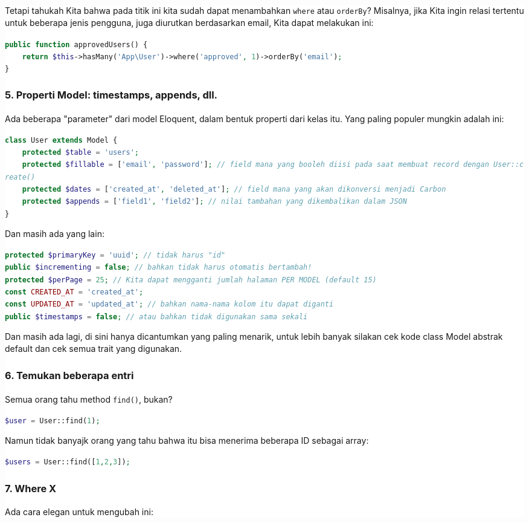 Tetapi tahukah Kita bahwa pada titik ini kita sudah dapat menambahkan `where` atau `orderBy`? Misalnya, jika Kita ingin relasi tertentu untuk beberapa jenis pengguna, juga diurutkan berdasarkan email, Kita dapat melakukan ini:

```php
public function approvedUsers() {
    return $this->hasMany('App\User')->where('approved', 1)->orderBy('email');
}
```

### 5. Properti Model: timestamps, appends, dll.

Ada beberapa "parameter" dari model Eloquent, dalam bentuk properti dari kelas itu. Yang paling populer mungkin adalah ini:

```php
class User extends Model {
    protected $table = 'users';
    protected $fillable = ['email', 'password']; // field mana yang booleh diisi pada saat membuat record dengan User::create()
    protected $dates = ['created_at', 'deleted_at']; // field mana yang akan dikonversi menjadi Carbon
    protected $appends = ['field1', 'field2']; // nilai tambahan yang dikembalikan dalam JSON
}
```

Dan masih ada yang lain:

```php
protected $primaryKey = 'uuid'; // tidak harus "id"
public $incrementing = false; // bahkan tidak harus otomatis bertambah!
protected $perPage = 25; // Kita dapat mengganti jumlah halaman PER MODEL (default 15)
const CREATED_AT = 'created_at';
const UPDATED_AT = 'updated_at'; // bahkan nama-nama kolom itu dapat diganti
public $timestamps = false; // atau bahkan tidak digunakan sama sekali
```

Dan masih ada lagi, di sini hanya dicantumkan yang paling menarik, untuk lebih banyak silakan cek kode class Model abstrak default dan cek semua trait yang digunakan.

### 6. Temukan beberapa entri

Semua orang tahu method `find()`, bukan?

```php
$user = User::find(1);
```

Namun tidak banyajk orang yang tahu bahwa itu bisa menerima beberapa ID sebagai array:

```php
$users = User::find([1,2,3]);
```

### 7. Where X

Ada cara elegan untuk mengubah ini:
